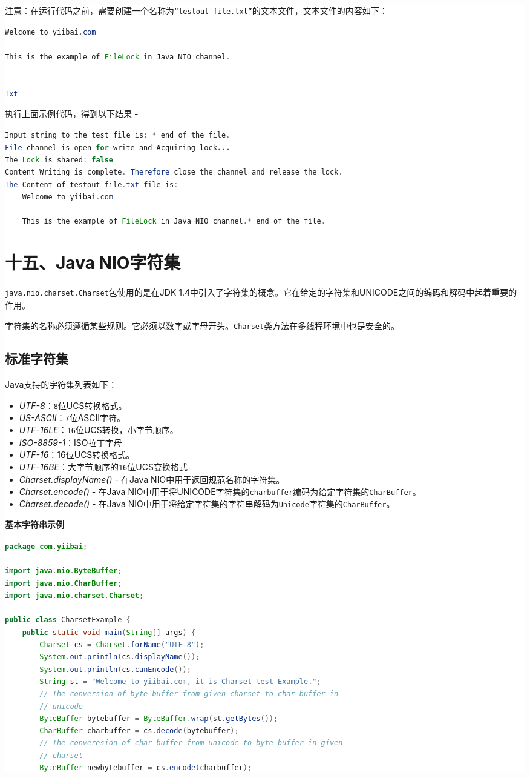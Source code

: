 注意：在运行代码之前，需要创建一个名称为`“testout-file.txt”`的文本文件，文本文件的内容如下：

```java
Welcome to yiibai.com

This is the example of FileLock in Java NIO channel.


Txt
```

执行上面示例代码，得到以下结果 -

```java
Input string to the test file is: * end of the file.
File channel is open for write and Acquiring lock...
The Lock is shared: false
Content Writing is complete. Therefore close the channel and release the lock.
The Content of testout-file.txt file is: 
    Welcome to yiibai.com

    This is the example of FileLock in Java NIO channel.* end of the file.
```



# 十五、Java NIO字符集

`java.nio.charset.Charset`包使用的是在JDK 1.4中引入了字符集的概念。它在给定的字符集和UNICODE之间的编码和解码中起着重要的作用。

字符集的名称必须遵循某些规则。它必须以数字或字母开头。`Charset`类方法在多线程环境中也是安全的。

## 标准字符集

Java支持的字符集列表如下：

- *UTF-8*：`8`位UCS转换格式。
- *US-ASCII*：`7`位ASCII字符。
- *UTF-16LE*：`16`位UCS转换，小字节顺序。
- *ISO-8859-1*：ISO拉丁字母
- *UTF-16*：16位UCS转换格式。
- *UTF-16BE*：大字节顺序的`16`位UCS变换格式
- *Charset.displayName()* - 在Java NIO中用于返回规范名称的字符集。
- *Charset.encode()* - 在Java NIO中用于将UNICODE字符集的`charbuffer`编码为给定字符集的`CharBuffer`。
- *Charset.decode()* - 在Java NIO中用于将给定字符集的字符串解码为`Unicode`字符集的`CharBuffer`。

**基本字符串示例**

```java
package com.yiibai;

import java.nio.ByteBuffer;
import java.nio.CharBuffer;
import java.nio.charset.Charset;

public class CharsetExample {
    public static void main(String[] args) {
        Charset cs = Charset.forName("UTF-8");
        System.out.println(cs.displayName());
        System.out.println(cs.canEncode());
        String st = "Welcome to yiibai.com, it is Charset test Example.";
        // The conversion of byte buffer from given charset to char buffer in
        // unicode
        ByteBuffer bytebuffer = ByteBuffer.wrap(st.getBytes());
        CharBuffer charbuffer = cs.decode(bytebuffer);
        // The converesion of char buffer from unicode to byte buffer in given
        // charset
        ByteBuffer newbytebuffer = cs.encode(charbuffer);
```